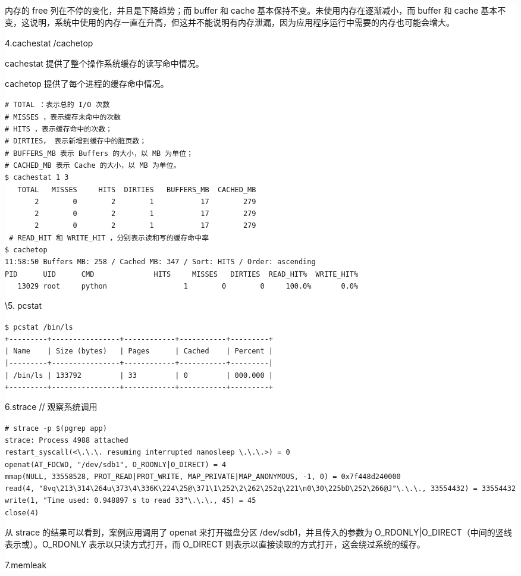 内存的 free 列在不停的变化，并且是下降趋势；而 buffer 和 cache 基本保持不变。未使用内存在逐渐减小，而 buffer 和 cache 基本不变，这说明，系统中使用的内存一直在升高，但这并不能说明有内存泄漏，因为应用程序运行中需要的内存也可能会增大。

4.cachestat /cachetop

cachestat 提供了整个操作系统缓存的读写命中情况。

cachetop 提供了每个进程的缓存命中情况。

```text
# TOTAL ：表示总的 I/O 次数
# MISSES ，表示缓存未命中的次数
# HITS ，表示缓存命中的次数；
# DIRTIES， 表示新增到缓存中的脏页数；
# BUFFERS_MB 表示 Buffers 的大小，以 MB 为单位；
# CACHED_MB 表示 Cache 的大小，以 MB 为单位。
$ cachestat 1 3
   TOTAL   MISSES     HITS  DIRTIES   BUFFERS_MB  CACHED_MB
       2        0        2        1           17        279
       2        0        2        1           17        279
       2        0        2        1           17        279
 # READ_HIT 和 WRITE_HIT ，分别表示读和写的缓存命中率
$ cachetop
11:58:50 Buffers MB: 258 / Cached MB: 347 / Sort: HITS / Order: ascending
PID      UID      CMD              HITS     MISSES   DIRTIES  READ_HIT%  WRITE_HIT%
   13029 root     python                  1        0        0     100.0%       0.0%
```

\5. pcstat

```text
$ pcstat /bin/ls
+---------+----------------+------------+-----------+---------+
| Name    | Size (bytes)   | Pages      | Cached    | Percent |
|---------+----------------+------------+-----------+---------|
| /bin/ls | 133792         | 33         | 0         | 000.000 |
+---------+----------------+------------+-----------+---------+
```

6.strace // 观察系统调用

```text
# strace -p $(pgrep app)
strace: Process 4988 attached
restart_syscall(<\.\.\. resuming interrupted nanosleep \.\.\.>) = 0
openat(AT_FDCWD, "/dev/sdb1", O_RDONLY|O_DIRECT) = 4
mmap(NULL, 33558528, PROT_READ|PROT_WRITE, MAP_PRIVATE|MAP_ANONYMOUS, -1, 0) = 0x7f448d240000
read(4, "8vq\213\314\264u\373\4\336K\224\25@\371\1\252\2\262\252q\221\n0\30\225bD\252\266@J"\.\.\., 33554432) = 33554432
write(1, "Time used: 0.948897 s to read 33"\.\.\., 45) = 45
close(4)  
```

从 strace 的结果可以看到，案例应用调用了 openat 来打开磁盘分区 /dev/sdb1，并且传入的参数为 O_RDONLY|O_DIRECT（中间的竖线表示或）。O_RDONLY 表示以只读方式打开，而 O_DIRECT 则表示以直接读取的方式打开，这会绕过系统的缓存。

7.memleak
